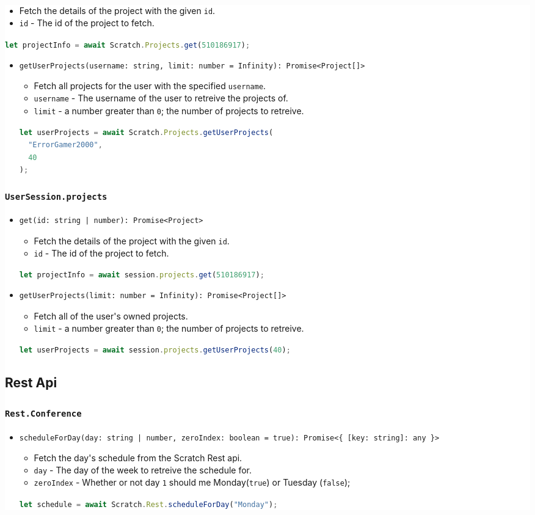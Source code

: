   - Fetch the details of the project with the given `id`.
  - `id` - The id of the project to fetch.
    <p />

  ```ts
  let projectInfo = await Scratch.Projects.get(510186917);
  ```

- `getUserProjects(username: string, limit: number = Infinity): Promise<Project[]>`

  - Fetch all projects for the user with the specified `username`.
  - `username` - The username of the user to retreive the projects of.
  - `limit` - a number greater than `0`; the number of projects to retreive.
    <p />

  ```ts
  let userProjects = await Scratch.Projects.getUserProjects(
    "ErrorGamer2000",
    40
  );
  ```

### `UserSession.projects`

- `get(id: string | number): Promise<Project>`

  - Fetch the details of the project with the given `id`.
  - `id` - The id of the project to fetch.
    <p />

  ```ts
  let projectInfo = await session.projects.get(510186917);
  ```

- `getUserProjects(limit: number = Infinity): Promise<Project[]>`

  - Fetch all of the user's owned projects.
  - `limit` - a number greater than `0`; the number of projects to retreive.
    <p />

  ```ts
  let userProjects = await session.projects.getUserProjects(40);
  ```

## Rest Api

### `Rest.Conference`

- `scheduleForDay(day: string | number, zeroIndex: boolean = true): Promise<{ [key: string]: any }>`

  - Fetch the day's schedule from the Scratch Rest api.
  - `day` - The day of the week to retreive the schedule for.
  - `zeroIndex` - Whether or not day `1` should me Monday(`true`) or Tuesday (`false`);
  <p />

  ```ts
  let schedule = await Scratch.Rest.scheduleForDay("Monday");
  ```

